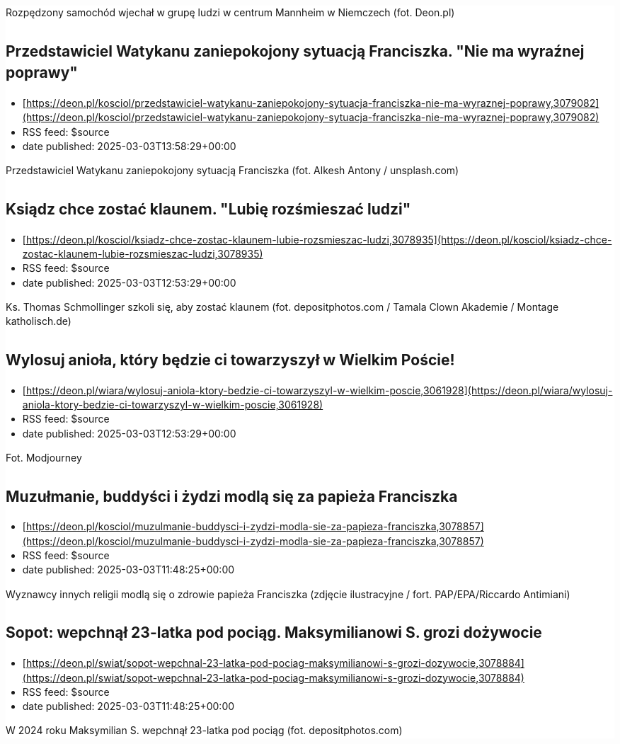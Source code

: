 Rozpędzony samochód wjechał w grupę ludzi w centrum Mannheim w Niemczech (fot. Deon.pl)

## Przedstawiciel Watykanu zaniepokojony sytuacją Franciszka. "Nie ma wyraźnej poprawy"
 - [https://deon.pl/kosciol/przedstawiciel-watykanu-zaniepokojony-sytuacja-franciszka-nie-ma-wyraznej-poprawy,3079082](https://deon.pl/kosciol/przedstawiciel-watykanu-zaniepokojony-sytuacja-franciszka-nie-ma-wyraznej-poprawy,3079082)
 - RSS feed: $source
 - date published: 2025-03-03T13:58:29+00:00

Przedstawiciel Watykanu zaniepokojony sytuacją Franciszka (fot. Alkesh Antony / unsplash.com)

## Ksiądz chce zostać klaunem. "Lubię rozśmieszać ludzi"
 - [https://deon.pl/kosciol/ksiadz-chce-zostac-klaunem-lubie-rozsmieszac-ludzi,3078935](https://deon.pl/kosciol/ksiadz-chce-zostac-klaunem-lubie-rozsmieszac-ludzi,3078935)
 - RSS feed: $source
 - date published: 2025-03-03T12:53:29+00:00

Ks. Thomas Schmollinger szkoli się, aby zostać klaunem (fot. depositphotos.com / Tamala Clown Akademie / Montage katholisch.de)

## Wylosuj anioła, który będzie ci towarzyszył w Wielkim Poście!
 - [https://deon.pl/wiara/wylosuj-aniola-ktory-bedzie-ci-towarzyszyl-w-wielkim-poscie,3061928](https://deon.pl/wiara/wylosuj-aniola-ktory-bedzie-ci-towarzyszyl-w-wielkim-poscie,3061928)
 - RSS feed: $source
 - date published: 2025-03-03T12:53:29+00:00

Fot. Modjourney

## Muzułmanie, buddyści i żydzi modlą się za papieża Franciszka
 - [https://deon.pl/kosciol/muzulmanie-buddysci-i-zydzi-modla-sie-za-papieza-franciszka,3078857](https://deon.pl/kosciol/muzulmanie-buddysci-i-zydzi-modla-sie-za-papieza-franciszka,3078857)
 - RSS feed: $source
 - date published: 2025-03-03T11:48:25+00:00

Wyznawcy innych religii modlą się o zdrowie papieża Franciszka (zdjęcie ilustracyjne / fort. PAP/EPA/Riccardo Antimiani)

## Sopot: wepchnął 23-latka pod pociąg. Maksymilianowi S. grozi dożywocie
 - [https://deon.pl/swiat/sopot-wepchnal-23-latka-pod-pociag-maksymilianowi-s-grozi-dozywocie,3078884](https://deon.pl/swiat/sopot-wepchnal-23-latka-pod-pociag-maksymilianowi-s-grozi-dozywocie,3078884)
 - RSS feed: $source
 - date published: 2025-03-03T11:48:25+00:00

W 2024 roku Maksymilian S. wepchnął 23-latka pod pociąg (fot.  depositphotos.com)
